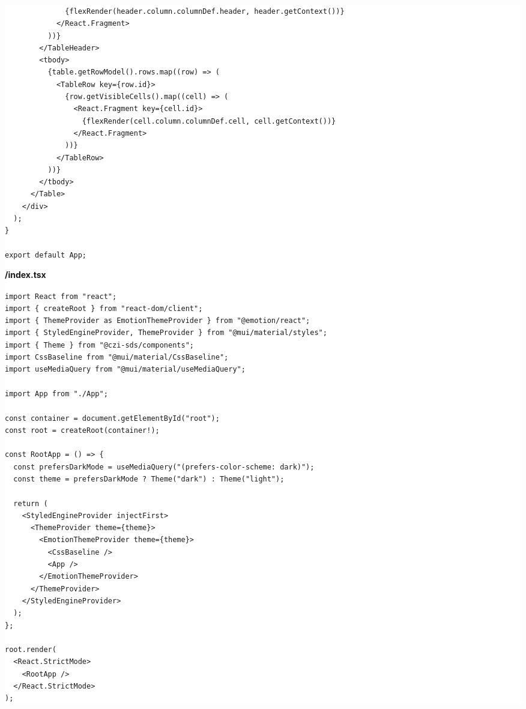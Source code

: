 ```tsx
              {flexRender(header.column.columnDef.header, header.getContext())}
            </React.Fragment>
          ))}
        </TableHeader>
        <tbody>
          {table.getRowModel().rows.map((row) => (
            <TableRow key={row.id}>
              {row.getVisibleCells().map((cell) => (
                <React.Fragment key={cell.id}>
                  {flexRender(cell.column.columnDef.cell, cell.getContext())}
                </React.Fragment>
              ))}
            </TableRow>
          ))}
        </tbody>
      </Table>
    </div>
  );
}

export default App;
```

**/index.tsx**

```tsx
import React from "react";
import { createRoot } from "react-dom/client";
import { ThemeProvider as EmotionThemeProvider } from "@emotion/react";
import { StyledEngineProvider, ThemeProvider } from "@mui/material/styles";
import { Theme } from "@czi-sds/components";
import CssBaseline from "@mui/material/CssBaseline";
import useMediaQuery from "@mui/material/useMediaQuery";

import App from "./App";

const container = document.getElementById("root");
const root = createRoot(container!);

const RootApp = () => {
  const prefersDarkMode = useMediaQuery("(prefers-color-scheme: dark)");
  const theme = prefersDarkMode ? Theme("dark") : Theme("light");

  return (
    <StyledEngineProvider injectFirst>
      <ThemeProvider theme={theme}>
        <EmotionThemeProvider theme={theme}>
          <CssBaseline />
          <App />
        </EmotionThemeProvider>
      </ThemeProvider>
    </StyledEngineProvider>
  );
};

root.render(
  <React.StrictMode>
    <RootApp />
  </React.StrictMode>
);
```
